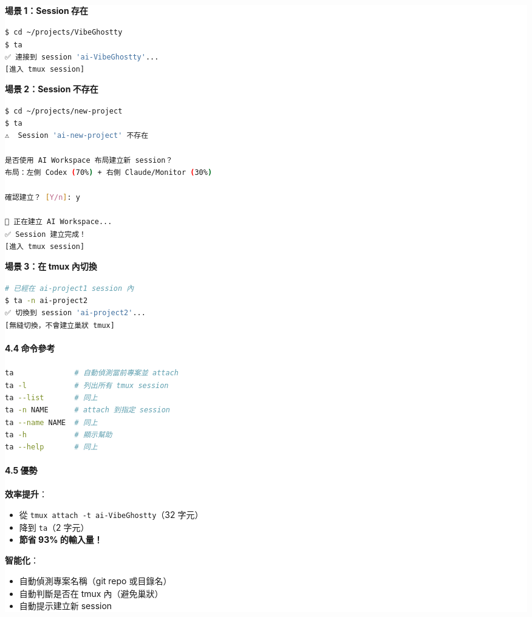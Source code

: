 **場景 1：Session 存在**
```bash
$ cd ~/projects/VibeGhostty
$ ta
✅ 連接到 session 'ai-VibeGhostty'...
[進入 tmux session]
```

**場景 2：Session 不存在**
```bash
$ cd ~/projects/new-project
$ ta
⚠️  Session 'ai-new-project' 不存在

是否使用 AI Workspace 布局建立新 session？
布局：左側 Codex (70%) + 右側 Claude/Monitor (30%)

確認建立？ [Y/n]: y

🚀 正在建立 AI Workspace...
✅ Session 建立完成！
[進入 tmux session]
```

**場景 3：在 tmux 內切換**
```bash
# 已經在 ai-project1 session 內
$ ta -n ai-project2
✅ 切換到 session 'ai-project2'...
[無縫切換，不會建立巢狀 tmux]
```

#### 4.4 命令參考

```bash
ta              # 自動偵測當前專案並 attach
ta -l           # 列出所有 tmux session
ta --list       # 同上
ta -n NAME      # attach 到指定 session
ta --name NAME  # 同上
ta -h           # 顯示幫助
ta --help       # 同上
```

#### 4.5 優勢

**效率提升**：
- 從 `tmux attach -t ai-VibeGhostty`（32 字元）
- 降到 `ta`（2 字元）
- **節省 93% 的輸入量！**

**智能化**：
- 自動偵測專案名稱（git repo 或目錄名）
- 自動判斷是否在 tmux 內（避免巢狀）
- 自動提示建立新 session
